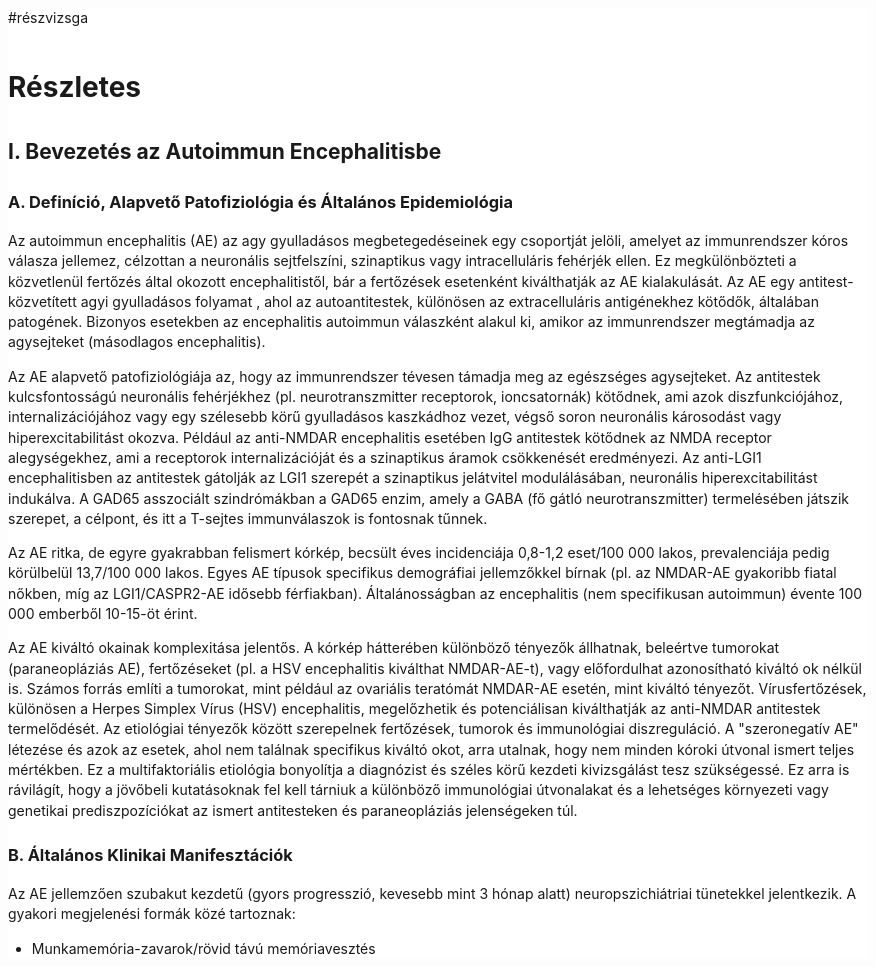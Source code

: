 #részvizsga 
# Részletes
## I. Bevezetés az Autoimmun Encephalitisbe

### A. Definíció, Alapvető Patofiziológia és Általános Epidemiológia

Az autoimmun encephalitis (AE) az agy gyulladásos megbetegedéseinek egy csoportját jelöli, amelyet az immunrendszer kóros válasza jellemez, célzottan a neuronális sejtfelszíni, szinaptikus vagy intracelluláris fehérjék ellen. Ez megkülönbözteti a közvetlenül fertőzés által okozott encephalitistől, bár a fertőzések esetenként kiválthatják az AE kialakulását. Az AE egy antitest-közvetített agyi gyulladásos folyamat , ahol az autoantitestek, különösen az extracelluláris antigénekhez kötődők, általában patogének. Bizonyos esetekben az encephalitis autoimmun válaszként alakul ki, amikor az immunrendszer megtámadja az agysejteket (másodlagos encephalitis).  

Az AE alapvető patofiziológiája az, hogy az immunrendszer tévesen támadja meg az egészséges agysejteket. Az antitestek kulcsfontosságú neuronális fehérjékhez (pl. neurotranszmitter receptorok, ioncsatornák) kötődnek, ami azok diszfunkciójához, internalizációjához vagy egy szélesebb körű gyulladásos kaszkádhoz vezet, végső soron neuronális károsodást vagy hiperexcitabilitást okozva. Például az anti-NMDAR encephalitis esetében IgG antitestek kötődnek az NMDA receptor alegységekhez, ami a receptorok internalizációját és a szinaptikus áramok csökkenését eredményezi. Az anti-LGI1 encephalitisben az antitestek gátolják az LGI1 szerepét a szinaptikus jelátvitel modulálásában, neuronális hiperexcitabilitást indukálva. A GAD65 asszociált szindrómákban a GAD65 enzim, amely a GABA (fő gátló neurotranszmitter) termelésében játszik szerepet, a célpont, és itt a T-sejtes immunválaszok is fontosnak tűnnek.  

Az AE ritka, de egyre gyakrabban felismert kórkép, becsült éves incidenciája 0,8-1,2 eset/100 000 lakos, prevalenciája pedig körülbelül 13,7/100 000 lakos. Egyes AE típusok specifikus demográfiai jellemzőkkel bírnak (pl. az NMDAR-AE gyakoribb fiatal nőkben, míg az LGI1/CASPR2-AE idősebb férfiakban). Általánosságban az encephalitis (nem specifikusan autoimmun) évente 100 000 emberből 10-15-öt érint.  

Az AE kiváltó okainak komplexitása jelentős. A kórkép hátterében különböző tényezők állhatnak, beleértve tumorokat (paraneopláziás AE), fertőzéseket (pl. a HSV encephalitis kiválthat NMDAR-AE-t), vagy előfordulhat azonosítható kiváltó ok nélkül is. Számos forrás említi a tumorokat, mint például az ovariális teratómát NMDAR-AE esetén, mint kiváltó tényezőt. Vírusfertőzések, különösen a Herpes Simplex Vírus (HSV) encephalitis, megelőzhetik és potenciálisan kiválthatják az anti-NMDAR antitestek termelődését. Az etiológiai tényezők között szerepelnek fertőzések, tumorok és immunológiai diszreguláció. A "szeronegatív AE" létezése és azok az esetek, ahol nem találnak specifikus kiváltó okot, arra utalnak, hogy nem minden kóroki útvonal ismert teljes mértékben. Ez a multifaktoriális etiológia bonyolítja a diagnózist és széles körű kezdeti kivizsgálást tesz szükségessé. Ez arra is rávilágít, hogy a jövőbeli kutatásoknak fel kell tárniuk a különböző immunológiai útvonalakat és a lehetséges környezeti vagy genetikai prediszpozíciókat az ismert antitesteken és paraneopláziás jelenségeken túl.  

### B. Általános Klinikai Manifesztációk

Az AE jellemzően szubakut kezdetű (gyors progresszió, kevesebb mint 3 hónap alatt) neuropszichiátriai tünetekkel jelentkezik. A gyakori megjelenési formák közé tartoznak:  

- Munkamemória-zavarok/rövid távú memóriavesztés  
    